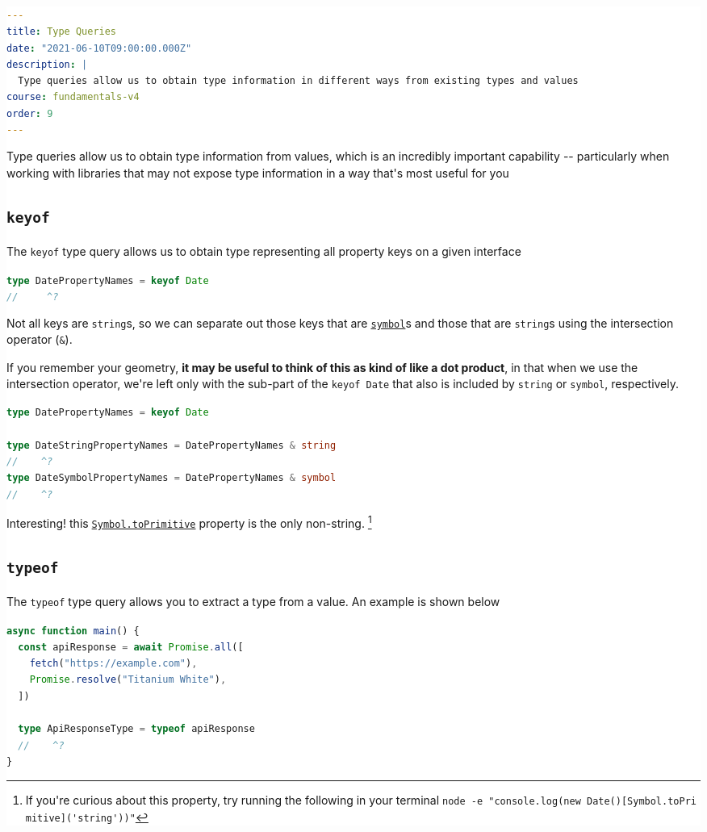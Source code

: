 ```yaml
---
title: Type Queries
date: "2021-06-10T09:00:00.000Z"
description: |
  Type queries allow us to obtain type information in different ways from existing types and values 
course: fundamentals-v4
order: 9
---
```


Type queries allow us to obtain type information from values, which is an incredibly important capability -- particularly when working with libraries that may not expose type information in a way that's most useful for you

## `keyof`

The `keyof` type query allows us to obtain type representing all property keys on a given interface

```ts twoslash
type DatePropertyNames = keyof Date
//     ^?
```

Not all keys are `string`s, so we can separate out those keys that are [`symbol`](https://developer.mozilla.org/en-US/docs/Web/JavaScript/Reference/Global_Objects/symbol)s and those that are `string`s using the intersection operator (`&`).

If you remember your geometry, **it may be useful to think of this as kind of like a dot product**, in that when we use the intersection operator, we're left only with the sub-part of the `keyof Date` that also is included by `string` or `symbol`, respectively.

```ts twoslash
type DatePropertyNames = keyof Date

type DateStringPropertyNames = DatePropertyNames & string
//    ^?
type DateSymbolPropertyNames = DatePropertyNames & symbol
//    ^?
```

Interesting! this [`Symbol.toPrimitive`](https://developer.mozilla.org/en-US/docs/Web/JavaScript/Reference/Global_Objects/Symbol/toPrimitive) property is the only non-string. [^1]

## `typeof`

The `typeof` type query allows you to extract a type from a value. An example is shown below

```ts twoslash
async function main() {
  const apiResponse = await Promise.all([
    fetch("https://example.com"),
    Promise.resolve("Titanium White"),
  ])

  type ApiResponseType = typeof apiResponse
  //    ^?
}
```


[^1]: If you're curious about this property, try running the following in your terminal `node -e "console.log(new Date()[Symbol.toPrimitive]('string'))"`